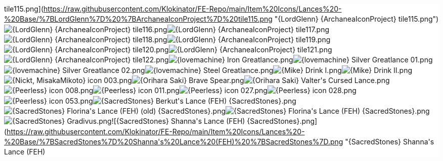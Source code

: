 tile115.png](https://raw.githubusercontent.com/Klokinator/FE-Repo/main/Item%20Icons/Lances%20-%20Base/%7BLordGlenn%7D%20%7BArchaneaIconProject%7D%20tile115.png "{LordGlenn} {ArchaneaIconProject} tile115.png")![{LordGlenn} {ArchaneaIconProject} tile116.png](https://raw.githubusercontent.com/Klokinator/FE-Repo/main/Item%20Icons/Lances%20-%20Base/%7BLordGlenn%7D%20%7BArchaneaIconProject%7D%20tile116.png "{LordGlenn} {ArchaneaIconProject} tile116.png")![{LordGlenn} {ArchaneaIconProject} tile117.png](https://raw.githubusercontent.com/Klokinator/FE-Repo/main/Item%20Icons/Lances%20-%20Base/%7BLordGlenn%7D%20%7BArchaneaIconProject%7D%20tile117.png "{LordGlenn} {ArchaneaIconProject} tile117.png")![{LordGlenn} {ArchaneaIconProject} tile118.png](https://raw.githubusercontent.com/Klokinator/FE-Repo/main/Item%20Icons/Lances%20-%20Base/%7BLordGlenn%7D%20%7BArchaneaIconProject%7D%20tile118.png "{LordGlenn} {ArchaneaIconProject} tile118.png")![{LordGlenn} {ArchaneaIconProject} tile119.png](https://raw.githubusercontent.com/Klokinator/FE-Repo/main/Item%20Icons/Lances%20-%20Base/%7BLordGlenn%7D%20%7BArchaneaIconProject%7D%20tile119.png "{LordGlenn} {ArchaneaIconProject} tile119.png")![{LordGlenn} {ArchaneaIconProject} tile120.png](https://raw.githubusercontent.com/Klokinator/FE-Repo/main/Item%20Icons/Lances%20-%20Base/%7BLordGlenn%7D%20%7BArchaneaIconProject%7D%20tile120.png "{LordGlenn} {ArchaneaIconProject} tile120.png")![{LordGlenn} {ArchaneaIconProject} tile121.png](https://raw.githubusercontent.com/Klokinator/FE-Repo/main/Item%20Icons/Lances%20-%20Base/%7BLordGlenn%7D%20%7BArchaneaIconProject%7D%20tile121.png "{LordGlenn} {ArchaneaIconProject} tile121.png")![{LordGlenn} {ArchaneaIconProject} tile122.png](https://raw.githubusercontent.com/Klokinator/FE-Repo/main/Item%20Icons/Lances%20-%20Base/%7BLordGlenn%7D%20%7BArchaneaIconProject%7D%20tile122.png "{LordGlenn} {ArchaneaIconProject} tile122.png")![{lovemachine} Iron Greatlance.png](https://raw.githubusercontent.com/Klokinator/FE-Repo/main/Item%20Icons/Lances%20-%20Base/%7Blovemachine%7D%20Iron%20Greatlance.png "{lovemachine} Iron Greatlance.png")![{lovemachine} Silver Greatlance 01.png](https://raw.githubusercontent.com/Klokinator/FE-Repo/main/Item%20Icons/Lances%20-%20Base/%7Blovemachine%7D%20Silver%20Greatlance%2001.png "{lovemachine} Silver Greatlance 01.png")![{lovemachine} Silver Greatlance 02.png](https://raw.githubusercontent.com/Klokinator/FE-Repo/main/Item%20Icons/Lances%20-%20Base/%7Blovemachine%7D%20Silver%20Greatlance%2002.png "{lovemachine} Silver Greatlance 02.png")![{lovemachine} Steel Greatlance.png](https://raw.githubusercontent.com/Klokinator/FE-Repo/main/Item%20Icons/Lances%20-%20Base/%7Blovemachine%7D%20Steel%20Greatlance.png "{lovemachine} Steel Greatlance.png")![{Mike} Drink I.png](https://raw.githubusercontent.com/Klokinator/FE-Repo/main/Item%20Icons/Lances%20-%20Base/%7BMike%7D%20Drink%20I.png "{Mike} Drink I.png")![{Mike} Drink II.png](https://raw.githubusercontent.com/Klokinator/FE-Repo/main/Item%20Icons/Lances%20-%20Base/%7BMike%7D%20Drink%20II.png "{Mike} Drink II.png")![{Nickt, MisakaMikoto} icon 003.png](https://raw.githubusercontent.com/Klokinator/FE-Repo/main/Item%20Icons/Lances%20-%20Base/%7BNickt,%20MisakaMikoto%7D%20icon%20003.png "{Nickt, MisakaMikoto} icon 003.png")![{Orihara Saki} Brave Spear.png](https://raw.githubusercontent.com/Klokinator/FE-Repo/main/Item%20Icons/Lances%20-%20Base/%7BOrihara%20Saki%7D%20Brave%20Spear.png "{Orihara Saki} Brave Spear.png")![{Orihara Saki} Valter's Cursed Lance.png](https://raw.githubusercontent.com/Klokinator/FE-Repo/main/Item%20Icons/Lances%20-%20Base/%7BOrihara%20Saki%7D%20Valter's%20Cursed%20Lance.png "{Orihara Saki} Valter's Cursed Lance.png")![{Peerless} icon 008.png](https://raw.githubusercontent.com/Klokinator/FE-Repo/main/Item%20Icons/Lances%20-%20Base/%7BPeerless%7D%20icon%20008.png "{Peerless} icon 008.png")![{Peerless} icon 011.png](https://raw.githubusercontent.com/Klokinator/FE-Repo/main/Item%20Icons/Lances%20-%20Base/%7BPeerless%7D%20icon%20011.png "{Peerless} icon 011.png")![{Peerless} icon 027.png](https://raw.githubusercontent.com/Klokinator/FE-Repo/main/Item%20Icons/Lances%20-%20Base/%7BPeerless%7D%20icon%20027.png "{Peerless} icon 027.png")![{Peerless} icon 028.png](https://raw.githubusercontent.com/Klokinator/FE-Repo/main/Item%20Icons/Lances%20-%20Base/%7BPeerless%7D%20icon%20028.png "{Peerless} icon 028.png")![{Peerless} icon 053.png](https://raw.githubusercontent.com/Klokinator/FE-Repo/main/Item%20Icons/Lances%20-%20Base/%7BPeerless%7D%20icon%20053.png "{Peerless} icon 053.png")![{SacredStones} Berkut's Lance (FEH) {SacredStones}.png](https://raw.githubusercontent.com/Klokinator/FE-Repo/main/Item%20Icons/Lances%20-%20Base/%7BSacredStones%7D%20Berkut's%20Lance%20(FEH)%20%7BSacredStones%7D.png "{SacredStones} Berkut's Lance (FEH) {SacredStones}.png")![{SacredStones} Florina's Lance (FEH) (old) {SacredStones}.png](https://raw.githubusercontent.com/Klokinator/FE-Repo/main/Item%20Icons/Lances%20-%20Base/%7BSacredStones%7D%20Florina's%20Lance%20(FEH)%20(old)%20%7BSacredStones%7D.png "{SacredStones} Florina's Lance (FEH) (old) {SacredStones}.png")![{SacredStones} Florina's Lance (FEH) {SacredStones}.png](https://raw.githubusercontent.com/Klokinator/FE-Repo/main/Item%20Icons/Lances%20-%20Base/%7BSacredStones%7D%20Florina's%20Lance%20(FEH)%20%7BSacredStones%7D.png "{SacredStones} Florina's Lance (FEH) {SacredStones}.png")![{SacredStones} Gradivus.png](https://raw.githubusercontent.com/Klokinator/FE-Repo/main/Item%20Icons/Lances%20-%20Base/%7BSacredStones%7D%20Gradivus.png "{SacredStones} Gradivus.png")![{SacredStones} Shanna's Lance (FEH) {SacredStones}.png](https://raw.githubusercontent.com/Klokinator/FE-Repo/main/Item%20Icons/Lances%20-%20Base/%7BSacredStones%7D%20Shanna's%20Lance%20(FEH)%20%7BSacredStones%7D.png "{SacredStones} Shanna's Lance (FEH)